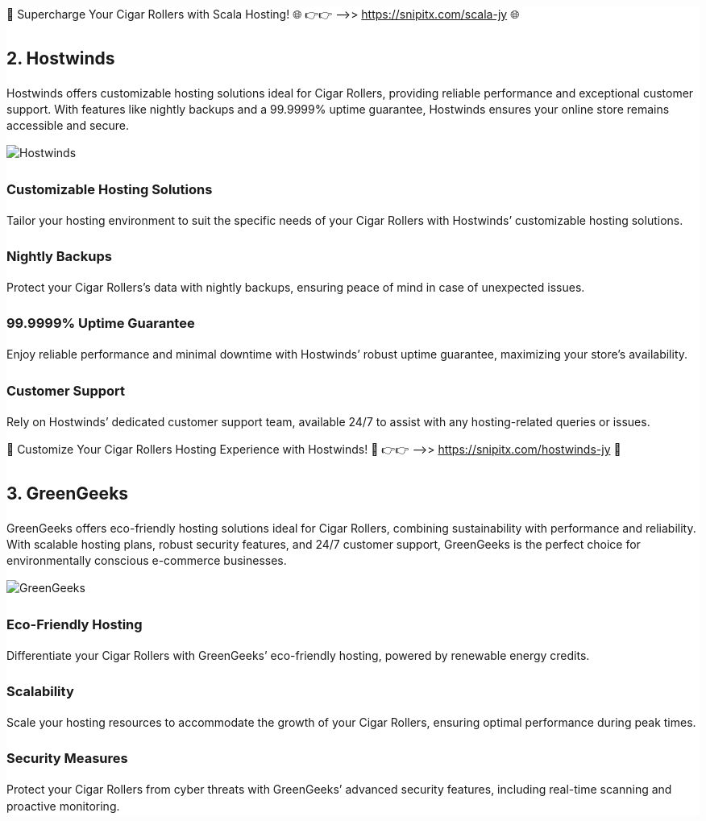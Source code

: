 🚀 Supercharge Your Cigar Rollers with Scala Hosting! 🌐
👉👉 -->> https://snipitx.com/scala-jy 🌐

## 2. Hostwinds

Hostwinds offers customizable hosting solutions ideal for Cigar Rollers, providing reliable performance and exceptional customer support. With features like nightly backups and a 99.9999% uptime guarantee, Hostwinds ensures your online store remains accessible and secure.

![Hostwinds](https://i.imgur.com/53aSNXx.jpeg "Hostwinds Hosting")

### Customizable Hosting Solutions
Tailor your hosting environment to suit the specific needs of your Cigar Rollers with Hostwinds’ customizable hosting solutions.

### Nightly Backups
Protect your Cigar Rollers’s data with nightly backups, ensuring peace of mind in case of unexpected issues.

### 99.9999% Uptime Guarantee
Enjoy reliable performance and minimal downtime with Hostwinds’ robust uptime guarantee, maximizing your store’s availability.

### Customer Support
Rely on Hostwinds’ dedicated customer support team, available 24/7 to assist with any hosting-related queries or issues.

🌟 Customize Your Cigar Rollers Hosting Experience with Hostwinds! 🚀
👉👉 -->> https://snipitx.com/hostwinds-jy 🚀


## 3. GreenGeeks

GreenGeeks offers eco-friendly hosting solutions ideal for Cigar Rollers, combining sustainability with performance and reliability. With scalable hosting plans, robust security features, and 24/7 customer support, GreenGeeks is the perfect choice for environmentally conscious e-commerce businesses.

![GreenGeeks](https://i.imgur.com/eEwuntu.jpg "GreenGeeks Hosting")

### Eco-Friendly Hosting
Differentiate your Cigar Rollers with GreenGeeks’ eco-friendly hosting, powered by renewable energy credits.

### Scalability
Scale your hosting resources to accommodate the growth of your Cigar Rollers, ensuring optimal performance during peak times.

### Security Measures
Protect your Cigar Rollers from cyber threats with GreenGeeks’ advanced security features, including real-time scanning and proactive monitoring.
